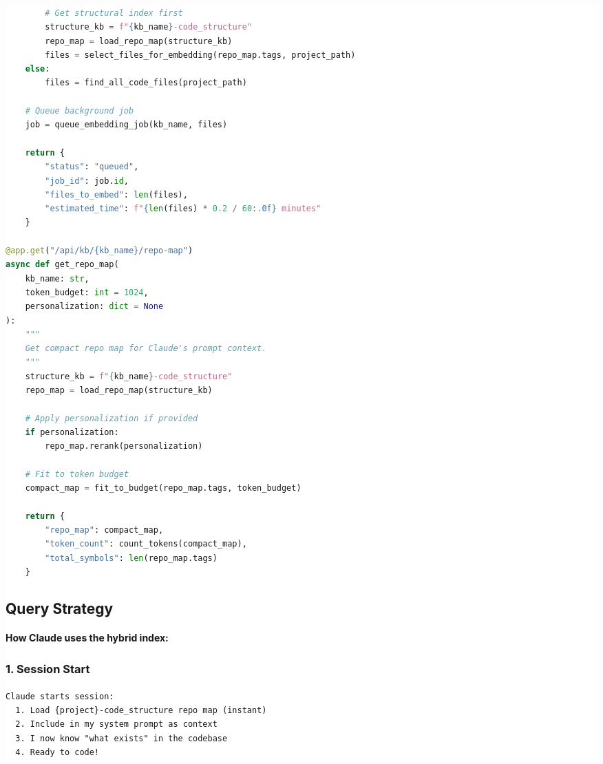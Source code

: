 ```python
        # Get structural index first
        structure_kb = f"{kb_name}-code_structure"
        repo_map = load_repo_map(structure_kb)
        files = select_files_for_embedding(repo_map.tags, project_path)
    else:
        files = find_all_code_files(project_path)

    # Queue background job
    job = queue_embedding_job(kb_name, files)

    return {
        "status": "queued",
        "job_id": job.id,
        "files_to_embed": len(files),
        "estimated_time": f"{len(files) * 0.2 / 60:.0f} minutes"
    }

@app.get("/api/kb/{kb_name}/repo-map")
async def get_repo_map(
    kb_name: str,
    token_budget: int = 1024,
    personalization: dict = None
):
    """
    Get compact repo map for Claude's prompt context.
    """
    structure_kb = f"{kb_name}-code_structure"
    repo_map = load_repo_map(structure_kb)

    # Apply personalization if provided
    if personalization:
        repo_map.rerank(personalization)

    # Fit to token budget
    compact_map = fit_to_budget(repo_map.tags, token_budget)

    return {
        "repo_map": compact_map,
        "token_count": count_tokens(compact_map),
        "total_symbols": len(repo_map.tags)
    }
```

## Query Strategy

**How Claude uses the hybrid index:**

### 1. Session Start

```
Claude starts session:
  1. Load {project}-code_structure repo map (instant)
  2. Include in my system prompt as context
  3. I now know "what exists" in the codebase
  4. Ready to code!
```
